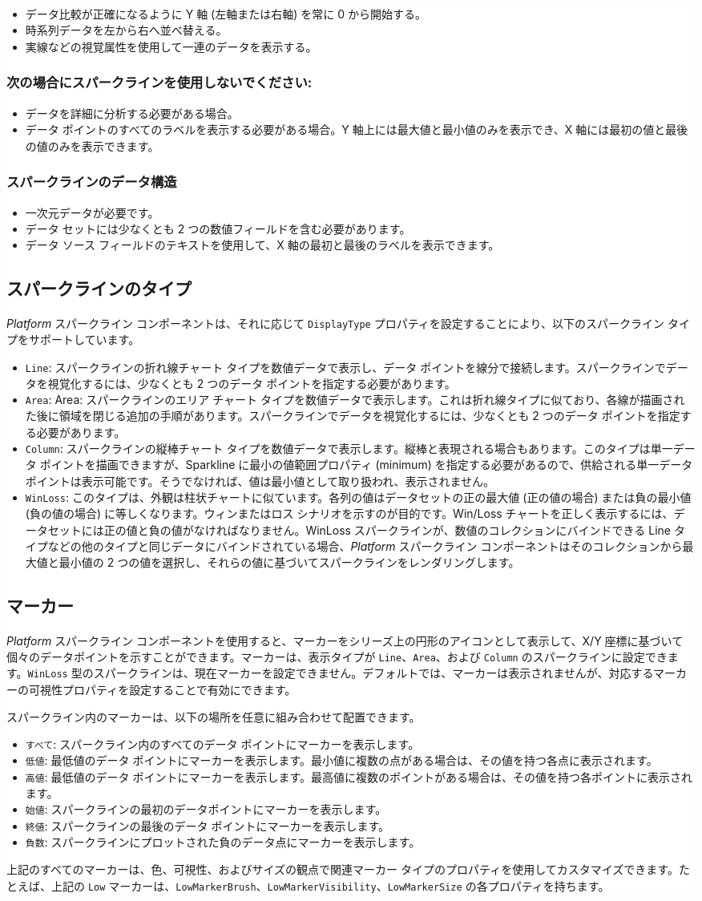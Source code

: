 - データ比較が正確になるように Y 軸 (左軸または右軸) を常に 0 から開始する。
- 時系列データを左から右へ並べ替える。
- 実線などの視覚属性を使用して一連のデータを表示する。

### 次の場合にスパークラインを使用しないでください:

- データを詳細に分析する必要がある場合。
- データ ポイントのすべてのラベルを表示する必要がある場合。Y 軸上には最大値と最小値のみを表示でき、X 軸には最初の値と最後の値のみを表示できます。

### スパークラインのデータ構造

- 一次元データが必要です。
- データ セットには少なくとも 2 つの数値フィールドを含む必要があります。
- データ ソース フィールドのテキストを使用して、X 軸の最初と最後のラベルを表示できます。

## スパークラインのタイプ

$Platform$ スパークライン コンポーネントは、それに応じて  `DisplayType` プロパティを設定することにより、以下のスパークライン タイプをサポートしています。

- `Line`:  スパークラインの折れ線チャート タイプを数値データで表示し、データ ポイントを線分で接続します。スパークラインでデータを視覚化するには、少なくとも 2 つのデータ ポイントを指定する必要があります。
- `Area`: Area: スパークラインのエリア チャート タイプを数値データで表示します。これは折れ線タイプに似ており、各線が描画された後に領域を閉じる追加の手順があります。スパークラインでデータを視覚化するには、少なくとも 2 つのデータ ポイントを指定する必要があります。
- `Column`: スパークラインの縦棒チャート タイプを数値データで表示します。縦棒と表現される場合もあります。このタイプは単一データ ポイントを描画できますが、Sparkline に最小の値範囲プロパティ (minimum) を指定する必要があるので、供給される単一データ ポイントは表示可能です。そうでなければ、値は最小値として取り扱われ、表示されません。
- `WinLoss`: このタイプは、外観は柱状チャートに似ています。各列の値はデータセットの正の最大値 (正の値の場合) または負の最小値 (負の値の場合) に等しくなります。ウィンまたはロス シナリオを示すのが目的です。Win/Loss チャートを正しく表示するには、データセットには正の値と負の値がなければなりません。WinLoss スパークラインが、数値のコレクションにバインドできる Line タイプなどの他のタイプと同じデータにバインドされている場合、$Platform$ スパークライン コンポーネントはそのコレクションから最大値と最小値の 2 つの値を選択し、それらの値に基づいてスパークラインをレンダリングします。

<code-view style="height: 450px"
           data-demos-base-url="{environment:dvDemosBaseUrl}"
           iframe-src="{environment:dvDemosBaseUrl}/charts/sparkline-display-types"  >
</code-view>

<div class="divider--half"></div>

## マーカー

$Platform$ スパークライン コンポーネントを使用すると、マーカーをシリーズ上の円形のアイコンとして表示して、X/Y 座標に基づいて個々のデータポイントを示すことができます。マーカーは、表示タイプが `Line`、`Area`、および `Column` のスパークラインに設定できます。``WinLoss`` 型のスパークラインは、現在マーカーを設定できません。デフォルトでは、マーカーは表示されませんが、対応するマーカーの可視性プロパティを設定することで有効にできます。

スパークライン内のマーカーは、以下の場所を任意に組み合わせて配置できます。

- `すべて`: スパークライン内のすべてのデータ ポイントにマーカーを表示します。
- `低値`: 最低値のデータ ポイントにマーカーを表示します。最小値に複数の点がある場合は、その値を持つ各点に表示されます。
- `高値`: 最低値のデータ ポイントにマーカーを表示します。最高値に複数のポイントがある場合は、その値を持つ各ポイントに表示されます。
- `始値`: スパークラインの最初のデータポイントにマーカーを表示します。
- `終値`: スパークラインの最後のデータ ポイントにマーカーを表示します。
- `負数`: スパークラインにプロットされた負のデータ点にマーカーを表示します。

上記のすべてのマーカーは、色、可視性、およびサイズの観点で関連マーカー タイプのプロパティを使用してカスタマイズできます。たとえば、上記の `Low` マーカーは、`LowMarkerBrush`、`LowMarkerVisibility`、`LowMarkerSize` の各プロパティを持ちます。
